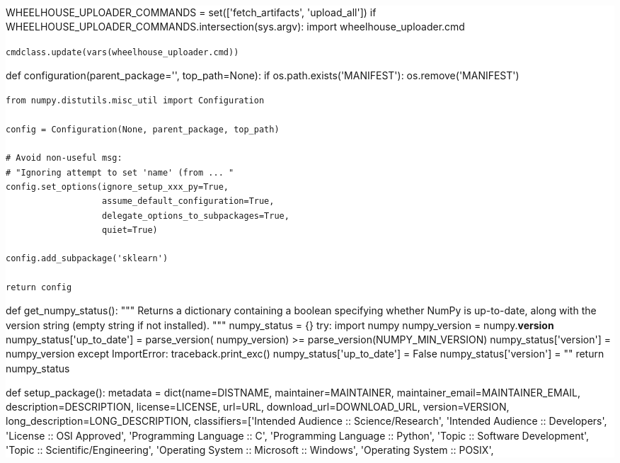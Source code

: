 WHEELHOUSE_UPLOADER_COMMANDS = set(['fetch_artifacts', 'upload_all'])
if WHEELHOUSE_UPLOADER_COMMANDS.intersection(sys.argv):
    import wheelhouse_uploader.cmd

    cmdclass.update(vars(wheelhouse_uploader.cmd))


def configuration(parent_package='', top_path=None):
    if os.path.exists('MANIFEST'):
        os.remove('MANIFEST')

    from numpy.distutils.misc_util import Configuration

    config = Configuration(None, parent_package, top_path)

    # Avoid non-useful msg:
    # "Ignoring attempt to set 'name' (from ... "
    config.set_options(ignore_setup_xxx_py=True,
                       assume_default_configuration=True,
                       delegate_options_to_subpackages=True,
                       quiet=True)

    config.add_subpackage('sklearn')

    return config


def get_numpy_status():
    """
    Returns a dictionary containing a boolean specifying whether NumPy
    is up-to-date, along with the version string (empty string if
    not installed).
    """
    numpy_status = {}
    try:
        import numpy
        numpy_version = numpy.__version__
        numpy_status['up_to_date'] = parse_version(
            numpy_version) >= parse_version(NUMPY_MIN_VERSION)
        numpy_status['version'] = numpy_version
    except ImportError:
        traceback.print_exc()
        numpy_status['up_to_date'] = False
        numpy_status['version'] = ""
    return numpy_status


def setup_package():
    metadata = dict(name=DISTNAME,
                    maintainer=MAINTAINER,
                    maintainer_email=MAINTAINER_EMAIL,
                    description=DESCRIPTION,
                    license=LICENSE,
                    url=URL,
                    download_url=DOWNLOAD_URL,
                    version=VERSION,
                    long_description=LONG_DESCRIPTION,
                    classifiers=['Intended Audience :: Science/Research',
                                 'Intended Audience :: Developers',
                                 'License :: OSI Approved',
                                 'Programming Language :: C',
                                 'Programming Language :: Python',
                                 'Topic :: Software Development',
                                 'Topic :: Scientific/Engineering',
                                 'Operating System :: Microsoft :: Windows',
                                 'Operating System :: POSIX',